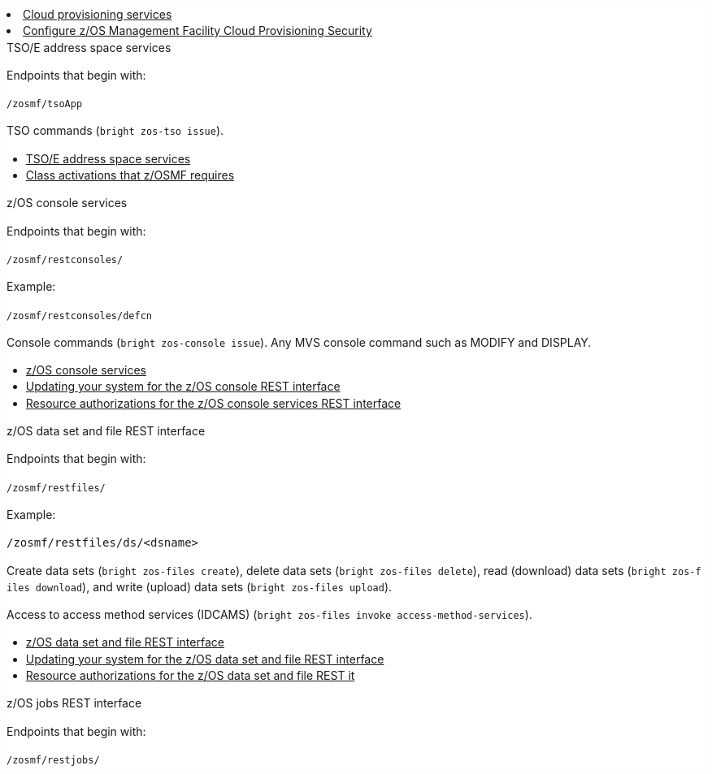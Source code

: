 <li><a href="https://www.ibm.com/support/knowledgecenter/SSLTBW_2.2.0/com.ibm.zos.v2r2.izua700/izuprog_CloudProvisioning.htm" class="external-link">Cloud provisioning services</a></li>
<li><a href="433363265.html">Configure z/OS Management Facility Cloud Provisioning Security</a></li>
</ul></td>
</tr>
<tr class="even">
<td style="text-align: left;">TSO/E address space services </td>
<td><p>Endpoints that begin with:</p>
<p><code>/zosmf/tsoApp</code></p></td>
<td style="text-align: left;">TSO commands (<code>bright zos-tso issue</code>).</td>
<td style="text-align: left;"><ul>
<li><a href="https://www.ibm.com/support/knowledgecenter/SSLTBW_2.2.0/com.ibm.zos.v2r2.izua700/izuprog_API_TSOServices.htm" class="external-link">TSO/E address space services</a></li>
<li><a href="https://www.ibm.com/support/knowledgecenter/SSLTBW_2.2.0/com.ibm.zos.v2r2.izua300/izuconfig_SecurityStructuresForZosmf.htm#DefaultSecuritySetupForZosmf__ResourceAuthorizationsForRESTapi" class="external-link">Class activations that z/OSMF requires</a></li>
</ul></td>
</tr>
<tr class="odd">
<td style="text-align: left;">z/OS console services </td>
<td><p>Endpoints that begin with:</p>
<p><code>/zosmf/restconsoles/</code></p>
<p>Example:</p>
<p><code>/zosmf/restconsoles/defcn</code></p></td>
<td style="text-align: left;">Console commands (<code>bright zos-console issue</code>). Any MVS console command such as MODIFY and DISPLAY.</td>
<td style="text-align: left;"><ul>
<li><a href="https://www.ibm.com/support/knowledgecenter/SSLTBW_2.2.0/com.ibm.zos.v2r2.izua700/IZUHPINFO_API_RESTCONSOLE.htm" class="external-link">z/OS console services</a></li>
<li><a href="https://www.ibm.com/support/knowledgecenter/en/SSLTBW_2.2.0/com.ibm.zos.v2r2.izua300/izuconfig_CommonLogonProcSetup.htm" class="external-link">Updating your system for the z/OS console REST interface</a></li>
<li><a href="https://www.ibm.com/support/knowledgecenter/SSLTBW_2.2.0/com.ibm.zos.v2r2.izua300/izuconfig_SecurityStructuresForZosmf.htm#DefaultSecuritySetupForZosmf__ResourceAuthorizationsForRESTapi" class="external-link">Resource authorizations for the z/OS console services REST interface</a></li>
</ul></td>
</tr>
<tr class="even">
<td style="text-align: left;">z/OS data set and file REST interface</td>
<td><p>Endpoints that begin with:</p>
<p><code>/zosmf/restfiles/</code></p>
<p>Example:</p>
<p><span style="font-family: monospace;">/zosmf/restfiles/ds/&lt;dsname&gt;</span></p></td>
<td style="text-align: left;"><p>Create data sets (<code>bright zos-files create</code>), delete data sets (<code>bright zos-files delete</code>), read (download) data sets (<code>bright zos-files download</code>), and write (upload) data sets (<code>bright zos-files upload</code>). </p>
<p>Access to access method services (IDCAMS) (<code>bright zos-files invoke access-method-services</code>).</p></td>
<td style="text-align: left;"><ul>
<li><a href="https://www.ibm.com/support/knowledgecenter/SSLTBW_2.2.0/com.ibm.zos.v2r2.izua700/IZUHPINFO_API_RESTFILES.htm" class="external-link">z/OS data set and file REST interface</a></li>
<li><a href="https://www.ibm.com/support/knowledgecenter/en/SSLTBW_2.2.0/com.ibm.zos.v2r2.izua300/izuconfig_LogonProcSetup.htm" class="external-link">Updating your system for the z/OS data set and file REST interface</a></li>
<li><a href="https://www.ibm.com/support/knowledgecenter/SSLTBW_2.2.0/com.ibm.zos.v2r2.izua300/izuconfig_SecurityStructuresForZosmf.htm#DefaultSecuritySetupForZosmf__ResourceAuthorizationsForRESTapi" class="external-link">Resource authorizations for the z/OS data set and file REST it</a></li>
</ul></td>
</tr>
<tr class="odd">
<td style="text-align: left;">z/OS jobs REST interface</td>
<td><p>Endpoints that begin with:</p>
<p><code>/zosmf/restjobs/</code></p>